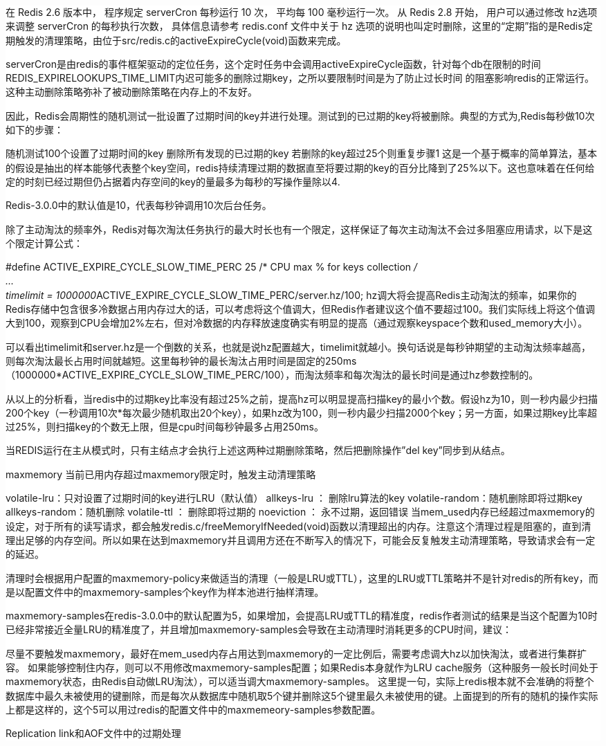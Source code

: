 在 Redis 2.6 版本中， 程序规定 serverCron 每秒运行 10 次， 平均每 100 毫秒运行一次。 从 Redis 2.8 开始， 用户可以通过修改 hz选项来调整 serverCron 的每秒执行次数， 具体信息请参考 redis.conf 文件中关于 hz 选项的说明也叫定时删除，这里的“定期”指的是Redis定期触发的清理策略，由位于src/redis.c的activeExpireCycle(void)函数来完成。

serverCron是由redis的事件框架驱动的定位任务，这个定时任务中会调用activeExpireCycle函数，针对每个db在限制的时间REDIS_EXPIRELOOKUPS_TIME_LIMIT内迟可能多的删除过期key，之所以要限制时间是为了防止过长时间 的阻塞影响redis的正常运行。这种主动删除策略弥补了被动删除策略在内存上的不友好。

因此，Redis会周期性的随机测试一批设置了过期时间的key并进行处理。测试到的已过期的key将被删除。典型的方式为,Redis每秒做10次如下的步骤：

随机测试100个设置了过期时间的key
删除所有发现的已过期的key
若删除的key超过25个则重复步骤1
这是一个基于概率的简单算法，基本的假设是抽出的样本能够代表整个key空间，redis持续清理过期的数据直至将要过期的key的百分比降到了25%以下。这也意味着在任何给定的时刻已经过期但仍占据着内存空间的key的量最多为每秒的写操作量除以4.

Redis-3.0.0中的默认值是10，代表每秒钟调用10次后台任务。

除了主动淘汰的频率外，Redis对每次淘汰任务执行的最大时长也有一个限定，这样保证了每次主动淘汰不会过多阻塞应用请求，以下是这个限定计算公式：

#define ACTIVE_EXPIRE_CYCLE_SLOW_TIME_PERC 25 /* CPU max % for keys collection */  
...  
timelimit = 1000000*ACTIVE_EXPIRE_CYCLE_SLOW_TIME_PERC/server.hz/100;
hz调大将会提高Redis主动淘汰的频率，如果你的Redis存储中包含很多冷数据占用内存过大的话，可以考虑将这个值调大，但Redis作者建议这个值不要超过100。我们实际线上将这个值调大到100，观察到CPU会增加2%左右，但对冷数据的内存释放速度确实有明显的提高（通过观察keyspace个数和used_memory大小）。

可以看出timelimit和server.hz是一个倒数的关系，也就是说hz配置越大，timelimit就越小。换句话说是每秒钟期望的主动淘汰频率越高，则每次淘汰最长占用时间就越短。这里每秒钟的最长淘汰占用时间是固定的250ms（1000000*ACTIVE_EXPIRE_CYCLE_SLOW_TIME_PERC/100），而淘汰频率和每次淘汰的最长时间是通过hz参数控制的。

从以上的分析看，当redis中的过期key比率没有超过25%之前，提高hz可以明显提高扫描key的最小个数。假设hz为10，则一秒内最少扫描200个key（一秒调用10次*每次最少随机取出20个key），如果hz改为100，则一秒内最少扫描2000个key；另一方面，如果过期key比率超过25%，则扫描key的个数无上限，但是cpu时间每秒钟最多占用250ms。

当REDIS运行在主从模式时，只有主结点才会执行上述这两种过期删除策略，然后把删除操作”del key”同步到从结点。

maxmemory 当前已用内存超过maxmemory限定时，触发主动清理策略

volatile-lru：只对设置了过期时间的key进行LRU（默认值）
allkeys-lru ： 删除lru算法的key
volatile-random：随机删除即将过期key
allkeys-random：随机删除
volatile-ttl ： 删除即将过期的
noeviction ： 永不过期，返回错误
当mem_used内存已经超过maxmemory的设定，对于所有的读写请求，都会触发redis.c/freeMemoryIfNeeded(void)函数以清理超出的内存。注意这个清理过程是阻塞的，直到清理出足够的内存空间。所以如果在达到maxmemory并且调用方还在不断写入的情况下，可能会反复触发主动清理策略，导致请求会有一定的延迟。

清理时会根据用户配置的maxmemory-policy来做适当的清理（一般是LRU或TTL），这里的LRU或TTL策略并不是针对redis的所有key，而是以配置文件中的maxmemory-samples个key作为样本池进行抽样清理。

maxmemory-samples在redis-3.0.0中的默认配置为5，如果增加，会提高LRU或TTL的精准度，redis作者测试的结果是当这个配置为10时已经非常接近全量LRU的精准度了，并且增加maxmemory-samples会导致在主动清理时消耗更多的CPU时间，建议：

尽量不要触发maxmemory，最好在mem_used内存占用达到maxmemory的一定比例后，需要考虑调大hz以加快淘汰，或者进行集群扩容。
如果能够控制住内存，则可以不用修改maxmemory-samples配置；如果Redis本身就作为LRU cache服务（这种服务一般长时间处于maxmemory状态，由Redis自动做LRU淘汰），可以适当调大maxmemory-samples。
这里提一句，实际上redis根本就不会准确的将整个数据库中最久未被使用的键删除，而是每次从数据库中随机取5个键并删除这5个键里最久未被使用的键。上面提到的所有的随机的操作实际上都是这样的，这个5可以用过redis的配置文件中的maxmemeory-samples参数配置。

Replication link和AOF文件中的过期处理
